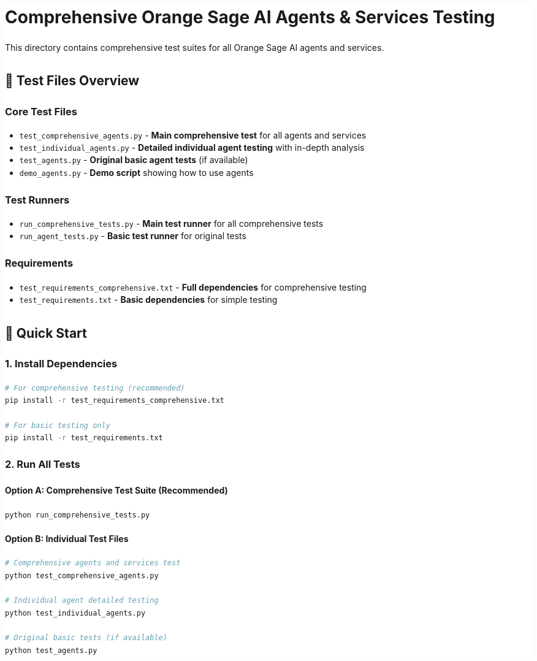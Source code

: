 # Comprehensive Orange Sage AI Agents & Services Testing

This directory contains comprehensive test suites for all Orange Sage AI agents and services.

## 📁 Test Files Overview

### Core Test Files

- `test_comprehensive_agents.py` - **Main comprehensive test** for all agents and services
- `test_individual_agents.py` - **Detailed individual agent testing** with in-depth analysis
- `test_agents.py` - **Original basic agent tests** (if available)
- `demo_agents.py` - **Demo script** showing how to use agents

### Test Runners

- `run_comprehensive_tests.py` - **Main test runner** for all comprehensive tests
- `run_agent_tests.py` - **Basic test runner** for original tests

### Requirements

- `test_requirements_comprehensive.txt` - **Full dependencies** for comprehensive testing
- `test_requirements.txt` - **Basic dependencies** for simple testing

## 🚀 Quick Start

### 1. Install Dependencies

```bash
# For comprehensive testing (recommended)
pip install -r test_requirements_comprehensive.txt

# For basic testing only
pip install -r test_requirements.txt
```

### 2. Run All Tests

#### Option A: Comprehensive Test Suite (Recommended)

```bash
python run_comprehensive_tests.py
```

#### Option B: Individual Test Files

```bash
# Comprehensive agents and services test
python test_comprehensive_agents.py

# Individual agent detailed testing
python test_individual_agents.py

# Original basic tests (if available)
python test_agents.py
```

